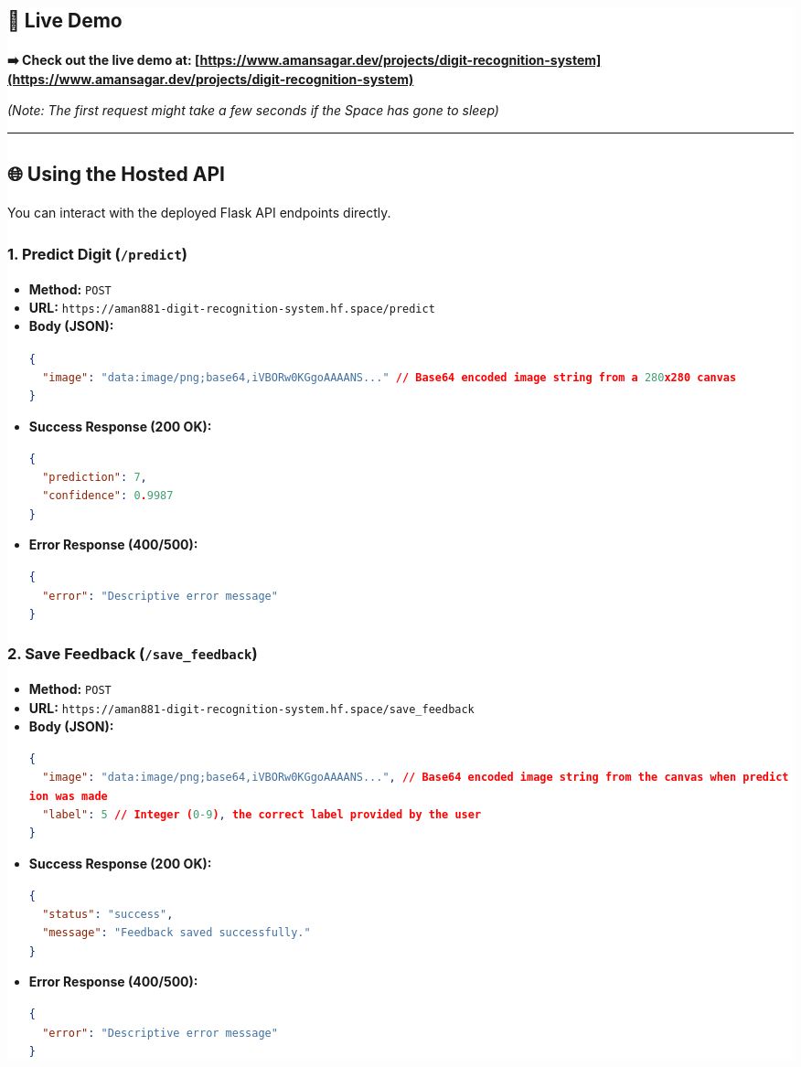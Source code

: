 
## 🚀 Live Demo

**➡️ Check out the live demo at: [https://www.amansagar.dev/projects/digit-recognition-system](https://www.amansagar.dev/projects/digit-recognition-system)**

*(Note: The first request might take a few seconds if the Space has gone to sleep)*

---

## 🌐 Using the Hosted API

You can interact with the deployed Flask API endpoints directly.
### 1. Predict Digit (`/predict`)

* **Method:** `POST`
* **URL:** `https://aman881-digit-recognition-system.hf.space/predict`
* **Body (JSON):**
    ```json
    {
      "image": "data:image/png;base64,iVBORw0KGgoAAAANS..." // Base64 encoded image string from a 280x280 canvas
    }
    ```
* **Success Response (200 OK):**
    ```json
    {
      "prediction": 7,
      "confidence": 0.9987
    }
    ```
* **Error Response (400/500):**
    ```json
    {
      "error": "Descriptive error message"
    }
    ```

### 2. Save Feedback (`/save_feedback`)

* **Method:** `POST`
* **URL:** `https://aman881-digit-recognition-system.hf.space/save_feedback`
* **Body (JSON):**
    ```json
    {
      "image": "data:image/png;base64,iVBORw0KGgoAAAANS...", // Base64 encoded image string from the canvas when prediction was made
      "label": 5 // Integer (0-9), the correct label provided by the user
    }
    ```
* **Success Response (200 OK):**
    ```json
    {
      "status": "success",
      "message": "Feedback saved successfully."
    }
    ```
* **Error Response (400/500):**
    ```json
    {
      "error": "Descriptive error message"
    }
    ```
